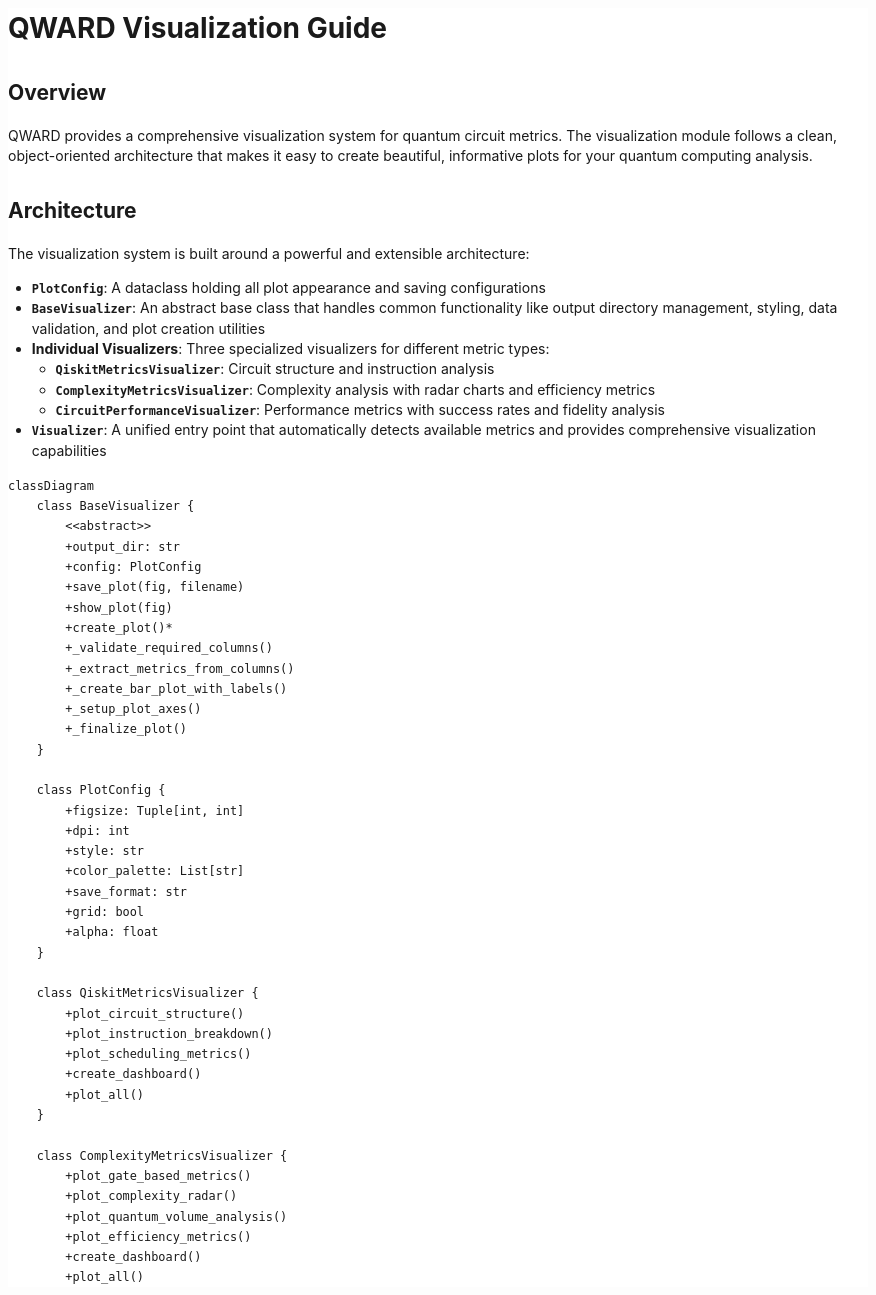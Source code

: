 # QWARD Visualization Guide

## Overview

QWARD provides a comprehensive visualization system for quantum circuit metrics. The visualization module follows a clean, object-oriented architecture that makes it easy to create beautiful, informative plots for your quantum computing analysis.

## Architecture

The visualization system is built around a powerful and extensible architecture:

- **`PlotConfig`**: A dataclass holding all plot appearance and saving configurations
- **`BaseVisualizer`**: An abstract base class that handles common functionality like output directory management, styling, data validation, and plot creation utilities
- **Individual Visualizers**: Three specialized visualizers for different metric types:
  - **`QiskitMetricsVisualizer`**: Circuit structure and instruction analysis
  - **`ComplexityMetricsVisualizer`**: Complexity analysis with radar charts and efficiency metrics
  - **`CircuitPerformanceVisualizer`**: Performance metrics with success rates and fidelity analysis
- **`Visualizer`**: A unified entry point that automatically detects available metrics and provides comprehensive visualization capabilities

```mermaid
classDiagram
    class BaseVisualizer {
        <<abstract>>
        +output_dir: str
        +config: PlotConfig
        +save_plot(fig, filename)
        +show_plot(fig)
        +create_plot()*
        +_validate_required_columns()
        +_extract_metrics_from_columns()
        +_create_bar_plot_with_labels()
        +_setup_plot_axes()
        +_finalize_plot()
    }
    
    class PlotConfig {
        +figsize: Tuple[int, int]
        +dpi: int
        +style: str
        +color_palette: List[str]
        +save_format: str
        +grid: bool
        +alpha: float
    }
    
    class QiskitMetricsVisualizer {
        +plot_circuit_structure()
        +plot_instruction_breakdown()
        +plot_scheduling_metrics()
        +create_dashboard()
        +plot_all()
    }
    
    class ComplexityMetricsVisualizer {
        +plot_gate_based_metrics()
        +plot_complexity_radar()
        +plot_quantum_volume_analysis()
        +plot_efficiency_metrics()
        +create_dashboard()
        +plot_all()
```